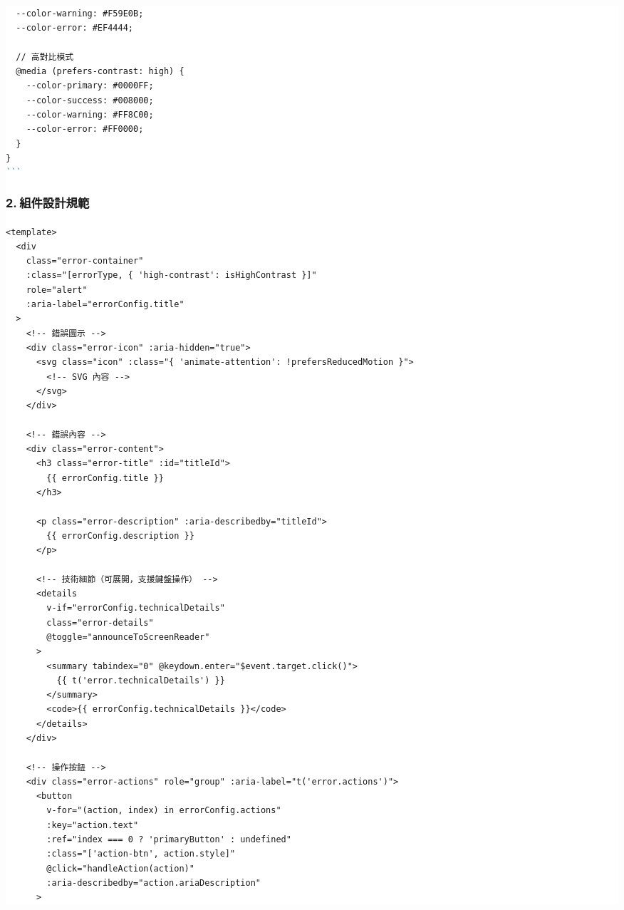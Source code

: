 ````markdown name=design-system-v2.md
  --color-warning: #F59E0B;
  --color-error: #EF4444;

  // 高對比模式
  @media (prefers-contrast: high) {
    --color-primary: #0000FF;
    --color-success: #008000;
    --color-warning: #FF8C00;
    --color-error: #FF0000;
  }
}
```
````

### 2. **組件設計規範**
````vue name=ErrorFallback-v2.vue
<template>
  <div
    class="error-container"
    :class="[errorType, { 'high-contrast': isHighContrast }]"
    role="alert"
    :aria-label="errorConfig.title"
  >
    <!-- 錯誤圖示 -->
    <div class="error-icon" :aria-hidden="true">
      <svg class="icon" :class="{ 'animate-attention': !prefersReducedMotion }">
        <!-- SVG 內容 -->
      </svg>
    </div>

    <!-- 錯誤內容 -->
    <div class="error-content">
      <h3 class="error-title" :id="titleId">
        {{ errorConfig.title }}
      </h3>

      <p class="error-description" :aria-describedby="titleId">
        {{ errorConfig.description }}
      </p>

      <!-- 技術細節（可展開，支援鍵盤操作） -->
      <details
        v-if="errorConfig.technicalDetails"
        class="error-details"
        @toggle="announceToScreenReader"
      >
        <summary tabindex="0" @keydown.enter="$event.target.click()">
          {{ t('error.technicalDetails') }}
        </summary>
        <code>{{ errorConfig.technicalDetails }}</code>
      </details>
    </div>

    <!-- 操作按鈕 -->
    <div class="error-actions" role="group" :aria-label="t('error.actions')">
      <button
        v-for="(action, index) in errorConfig.actions"
        :key="action.text"
        :ref="index === 0 ? 'primaryButton' : undefined"
        :class="['action-btn', action.style]"
        @click="handleAction(action)"
        :aria-describedby="action.ariaDescription"
      >
````